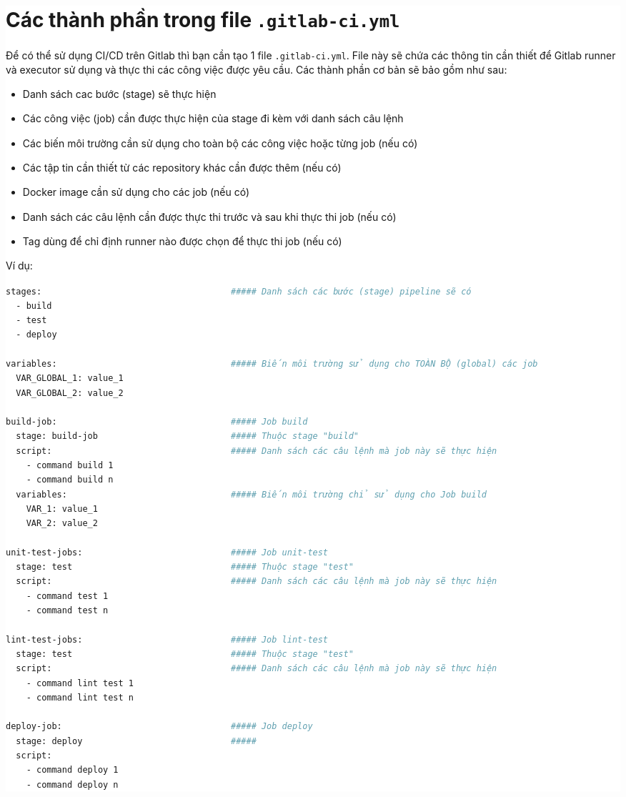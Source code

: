 # Các thành phần trong file `.gitlab-ci.yml`

Để có thể sử dụng CI/CD trên Gitlab thì bạn cần tạo 1 file `.gitlab-ci.yml`. File này sẽ chứa các thông tin cần thiết để Gitlab runner và executor sử dụng và thực thi các công việc được yêu cầu. Các thành phần cơ bản sẽ bảo gồm như sau:

- Danh sách cac bước (stage) sẽ thực hiện

- Các công việc (job) cần được thực hiện của stage đi kèm với danh sách câu lệnh

- Các biến môi trường cần sử dụng cho toàn bộ các công việc hoặc từng job (nếu có)

- Các tập tin cần thiết từ các repository khác cần được thêm (nếu có)

- Docker image cần sử dụng cho các job (nếu có)

- Danh sách các câu lệnh cần được thực thi trước và sau khi thực thi job (nếu có)

- Tag dùng để chỉ định runner nào được chọn để thực thi job (nếu có)

Ví dụ:

```sh
stages:										##### Danh sách các bước (stage) pipeline sẽ có
  - build
  - test
  - deploy

variables:									##### Biến môi trường sử dụng cho TOÀN BỘ (global) các job
  VAR_GLOBAL_1: value_1
  VAR_GLOBAL_2: value_2

build-job:									##### Job build
  stage: build-job							##### Thuộc stage "build"
  script:									##### Danh sách các câu lệnh mà job này sẽ thực hiện 
    - command build 1
    - command build n
  variables:								##### Biến môi trường chỉ sử dụng cho Job build 
    VAR_1: value_1
    VAR_2: value_2

unit-test-jobs:								##### Job unit-test
  stage: test 								##### Thuộc stage "test"
  script:									##### Danh sách các câu lệnh mà job này sẽ thực hiện
    - command test 1
    - command test n

lint-test-jobs:								##### Job lint-test
  stage: test 								##### Thuộc stage "test"
  script:									##### Danh sách các câu lệnh mà job này sẽ thực hiện
    - command lint test 1
    - command lint test n

deploy-job:									##### Job deploy
  stage: deploy 							##### 
  script:
    - command deploy 1
    - command deploy n
```
